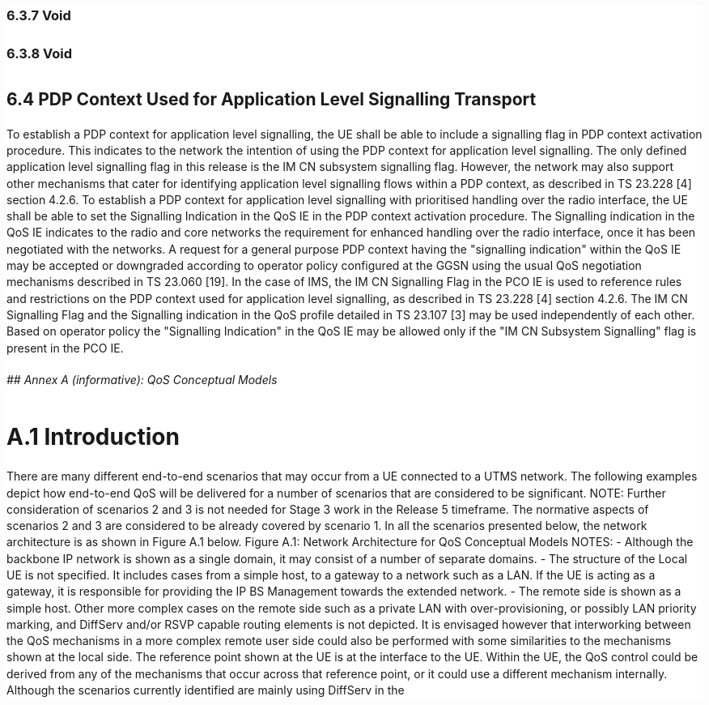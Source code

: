 ### 6.3.7 Void
### 6.3.8 Void
## 6.4 PDP Context Used for Application Level Signalling Transport
To establish a PDP context for application level signalling, the UE shall be
able to include a signalling flag in PDP context activation procedure. This
indicates to the network the intention of using the PDP context for
application level signalling. The only defined application level signalling
flag in this release is the IM CN subsystem signalling flag. However, the
network may also support other mechanisms that cater for identifying
application level signalling flows within a PDP context, as described in TS
23.228 [4] section 4.2.6.
To establish a PDP context for application level signalling with prioritised
handling over the radio interface, the UE shall be able to set the Signalling
Indication in the QoS IE in the PDP context activation procedure. The
Signalling indication in the QoS IE indicates to the radio and core networks
the requirement for enhanced handling over the radio interface, once it has
been negotiated with the networks.
A request for a general purpose PDP context having the \"signalling
indication\" within the QoS IE may be accepted or downgraded according to
operator policy configured at the GGSN using the usual QoS negotiation
mechanisms described in TS 23.060 [19].
In the case of IMS, the IM CN Signalling Flag in the PCO IE is used to
reference rules and restrictions on the PDP context used for application level
signalling, as described in TS 23.228 [4] section 4.2.6.
The IM CN Signalling Flag and the Signalling indication in the QoS profile
detailed in TS 23.107 [3] may be used independently of each other.
Based on operator policy the \"Signalling Indication\" in the QoS IE may be
allowed only if the \"IM CN Subsystem Signalling\" flag is present in the PCO
IE.
###### ## Annex A (informative): QoS Conceptual Models
# A.1 Introduction
There are many different end-to-end scenarios that may occur from a UE
connected to a UTMS network. The following examples depict how end-to-end QoS
will be delivered for a number of scenarios that are considered to be
significant.
NOTE: Further consideration of scenarios 2 and 3 is not needed for Stage 3
work in the Release 5 timeframe. The normative aspects of scenarios 2 and 3
are considered to be already covered by scenario 1.
In all the scenarios presented below, the network architecture is as shown in
Figure A.1 below.
Figure A.1: Network Architecture for QoS Conceptual Models
NOTES:
\- Although the backbone IP network is shown as a single domain, it may
consist of a number of separate domains.
\- The structure of the Local UE is not specified. It includes cases from a
simple host, to a gateway to a network such as a LAN. If the UE is acting as a
gateway, it is responsible for providing the IP BS Management towards the
extended network.
\- The remote side is shown as a simple host. Other more complex cases on the
remote side such as a private LAN with over-provisioning, or possibly LAN
priority marking, and DiffServ and/or RSVP capable routing elements is not
depicted. It is envisaged however that interworking between the QoS mechanisms
in a more complex remote user side could also be performed with some
similarities to the mechanisms shown at the local side.
The reference point shown at the UE is at the interface to the UE. Within the
UE, the QoS control could be derived from any of the mechanisms that occur
across that reference point, or it could use a different mechanism internally.
Although the scenarios currently identified are mainly using DiffServ in the